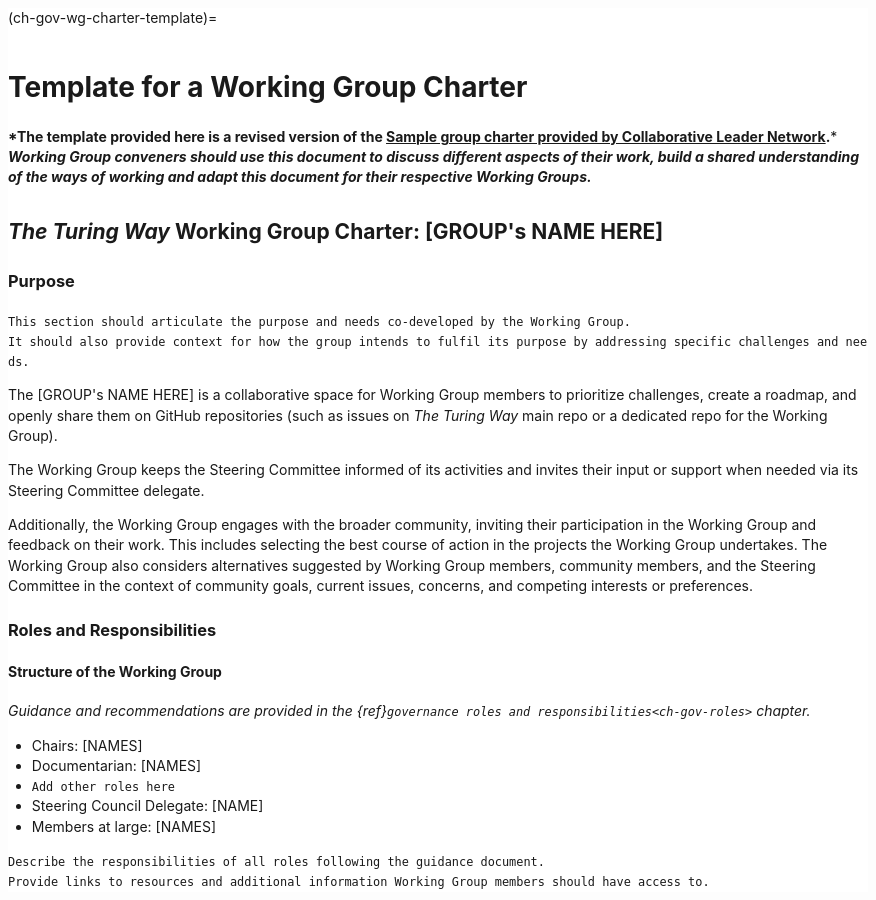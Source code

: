 (ch-gov-wg-charter-template)=
# Template for a Working Group Charter

__*The template provided here is a revised version of the [Sample group charter provided by Collaborative Leader Network](https://collaborativeleadersnetwork.org/strategy-tools/sample-group-charter).__*
__*Working Group conveners should use this document to discuss different aspects of their work, build a shared understanding of the ways of working and adapt this document for their respective Working Groups.*__

## *The Turing Way* Working Group Charter: [GROUP's NAME HERE]

### Purpose

```
This section should articulate the purpose and needs co-developed by the Working Group.
It should also provide context for how the group intends to fulfil its purpose by addressing specific challenges and needs.
```

The [GROUP's NAME HERE] is a collaborative space for Working Group members to prioritize challenges, create a roadmap, and openly share them on GitHub repositories (such as issues on *The Turing Way* main repo or a dedicated repo for the Working Group).

The Working Group keeps the Steering Committee informed of its activities and invites their input or support when needed via its Steering Committee delegate.

Additionally, the Working Group engages with the broader community, inviting their participation in the Working Group and feedback on their work. This includes selecting the best course of action in the projects the Working Group undertakes. 
The Working Group also considers alternatives suggested by Working Group members, community members, and the Steering Committee in the context of community goals, current issues, concerns, and competing interests or preferences.

### Roles and Responsibilities

#### Structure of the Working Group

*Guidance and recommendations are provided in the {ref}`governance roles and responsibilities<ch-gov-roles>` chapter.*

- Chairs: [NAMES]
- Documentarian: [NAMES]
- `Add other roles here`
- Steering Council Delegate: [NAME]
- Members at large: [NAMES]

```
Describe the responsibilities of all roles following the guidance document.
Provide links to resources and additional information Working Group members should have access to.
```
